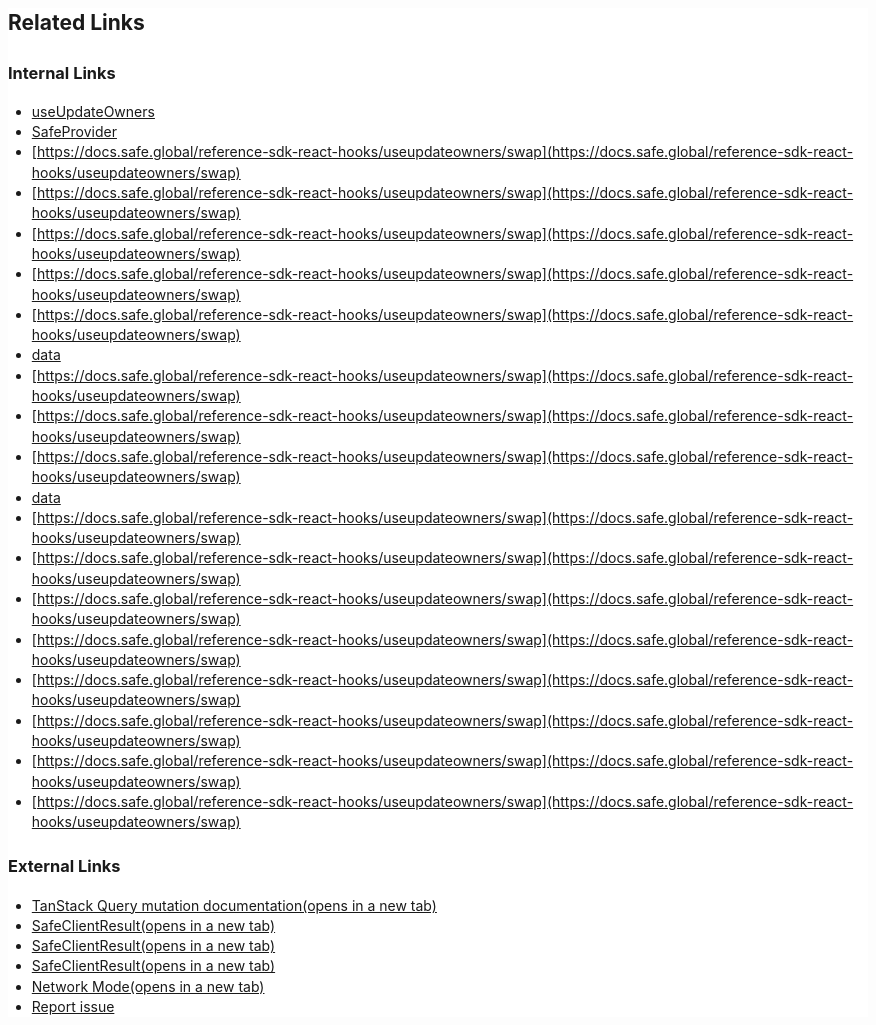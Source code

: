 
## Related Links

### Internal Links

- [useUpdateOwners](https://docs.safe.global/reference-sdk-react-hooks/useupdateowners)
- [SafeProvider](https://docs.safe.global/reference-sdk-react-hooks/safeprovider)
- [https://docs.safe.global/reference-sdk-react-hooks/useupdateowners/swap](https://docs.safe.global/reference-sdk-react-hooks/useupdateowners/swap)
- [https://docs.safe.global/reference-sdk-react-hooks/useupdateowners/swap](https://docs.safe.global/reference-sdk-react-hooks/useupdateowners/swap)
- [https://docs.safe.global/reference-sdk-react-hooks/useupdateowners/swap](https://docs.safe.global/reference-sdk-react-hooks/useupdateowners/swap)
- [https://docs.safe.global/reference-sdk-react-hooks/useupdateowners/swap](https://docs.safe.global/reference-sdk-react-hooks/useupdateowners/swap)
- [https://docs.safe.global/reference-sdk-react-hooks/useupdateowners/swap](https://docs.safe.global/reference-sdk-react-hooks/useupdateowners/swap)
- [data](https://docs.safe.global/reference-sdk-react-hooks/useupdateowners/swap)
- [https://docs.safe.global/reference-sdk-react-hooks/useupdateowners/swap](https://docs.safe.global/reference-sdk-react-hooks/useupdateowners/swap)
- [https://docs.safe.global/reference-sdk-react-hooks/useupdateowners/swap](https://docs.safe.global/reference-sdk-react-hooks/useupdateowners/swap)
- [https://docs.safe.global/reference-sdk-react-hooks/useupdateowners/swap](https://docs.safe.global/reference-sdk-react-hooks/useupdateowners/swap)
- [data](https://docs.safe.global/reference-sdk-react-hooks/useupdateowners/swap)
- [https://docs.safe.global/reference-sdk-react-hooks/useupdateowners/swap](https://docs.safe.global/reference-sdk-react-hooks/useupdateowners/swap)
- [https://docs.safe.global/reference-sdk-react-hooks/useupdateowners/swap](https://docs.safe.global/reference-sdk-react-hooks/useupdateowners/swap)
- [https://docs.safe.global/reference-sdk-react-hooks/useupdateowners/swap](https://docs.safe.global/reference-sdk-react-hooks/useupdateowners/swap)
- [https://docs.safe.global/reference-sdk-react-hooks/useupdateowners/swap](https://docs.safe.global/reference-sdk-react-hooks/useupdateowners/swap)
- [https://docs.safe.global/reference-sdk-react-hooks/useupdateowners/swap](https://docs.safe.global/reference-sdk-react-hooks/useupdateowners/swap)
- [https://docs.safe.global/reference-sdk-react-hooks/useupdateowners/swap](https://docs.safe.global/reference-sdk-react-hooks/useupdateowners/swap)
- [https://docs.safe.global/reference-sdk-react-hooks/useupdateowners/swap](https://docs.safe.global/reference-sdk-react-hooks/useupdateowners/swap)
- [https://docs.safe.global/reference-sdk-react-hooks/useupdateowners/swap](https://docs.safe.global/reference-sdk-react-hooks/useupdateowners/swap)

### External Links

- [TanStack Query mutation documentation(opens in a new tab)](https://tanstack.com/query/v5/docs/framework/react/reference/useMutation)
- [SafeClientResult(opens in a new tab)](https://github.com/safe-global/safe-core-sdk/blob/main/packages/sdk-starter-kit/src/types.ts)
- [SafeClientResult(opens in a new tab)](https://github.com/safe-global/safe-core-sdk/blob/main/packages/sdk-starter-kit/src/types.ts)
- [SafeClientResult(opens in a new tab)](https://github.com/safe-global/safe-core-sdk/blob/main/packages/sdk-starter-kit/src/types.ts)
- [Network Mode(opens in a new tab)](https://tanstack.com/query/v5/docs/framework/react/guides/network-mode)
- [Report issue](https://github.com/safe-global/safe-docs/issues/new?assignees=&labels=nextra-feedback&projects=&template=nextra-feedback.yml&title=%5BFeedback%5D+)
